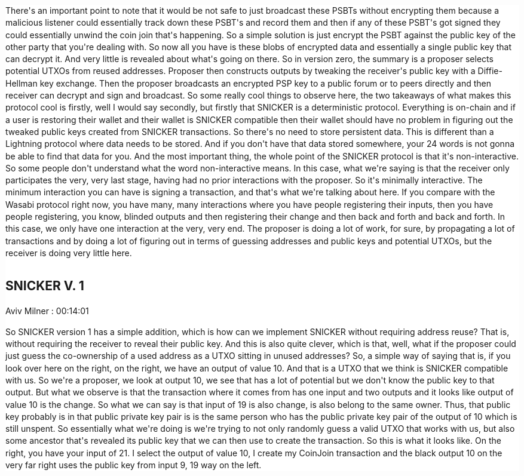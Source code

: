 There's an important point to note that it would be not safe to just broadcast these PSBTs without encrypting them because a malicious listener could essentially track down these PSBT's and record them and then if any of these PSBT's got signed they could essentially unwind the coin join that's happening.
So a simple solution is just encrypt the PSBT against the public key of the other party that you're dealing with.
So now all you have is these blobs of encrypted data and essentially a single public key that can decrypt it.
And very little is revealed about what's going on there.
So in version zero, the summary is a proposer selects potential UTXOs from reused addresses.
Proposer then constructs outputs by tweaking the receiver's public key with a Diffie-Hellman key exchange.
Then the proposer broadcasts an encrypted PSP key to a public forum or to peers directly and then receiver can decrypt and sign and broadcast.
So some really cool things to observe here, the two takeaways of what makes this protocol cool is firstly, well I would say secondly, but firstly that SNICKER is a deterministic protocol.
Everything is on-chain and if a user is restoring their wallet and their wallet is SNICKER compatible then their wallet should have no problem in figuring out the tweaked public keys created from SNICKER transactions.
So there's no need to store persistent data.
This is different than a Lightning protocol where data needs to be stored.
And if you don't have that data stored somewhere, your 24 words is not gonna be able to find that data for you.
And the most important thing, the whole point of the SNICKER protocol is that it's non-interactive.
So some people don't understand what the word non-interactive means.
In this case, what we're saying is that the receiver only participates the very, very last stage, having had no prior interactions with the proposer.
So it's minimally interactive.
The minimum interaction you can have is signing a transaction, and that's what we're talking about here.
If you compare with the Wasabi protocol right now, you have many, many interactions where you have people registering their inputs, then you have people registering, you know, blinded outputs and then registering their change and then back and forth and back and forth.
In this case, we only have one interaction at the very, very end.
The proposer is doing a lot of work, for sure, by propagating a lot of transactions and by doing a lot of figuring out in terms of guessing addresses and public keys and potential UTXOs, but the receiver is doing very little here.

## SNICKER V. 1

Aviv Milner : 00:14:01

So SNICKER version 1 has a simple addition, which is how can we implement SNICKER without requiring address reuse?
That is, without requiring the receiver to reveal their public key.
And this is also quite clever, which is that, well, what if the proposer could just guess the co-ownership of a used address as a UTXO sitting in unused addresses?
So, a simple way of saying that is, if you look over here on the right, on the right, we have an output of value 10.
And that is a UTXO that we think is SNICKER compatible with us.
So we're a proposer, we look at output 10, we see that has a lot of potential but we don't know the public key to that output.
But what we observe is that the transaction where it comes from has one input and two outputs and it looks like output of value 10 is the change.
So what we can say is that input of 19 is also change, is also belong to the same owner.
Thus, that public key probably is in that public private key pair is is the same person who has the public private key pair of the output of 10 which is still unspent.
So essentially what we're doing is we're trying to not only randomly guess a valid UTXO that works with us, but also some ancestor that's revealed its public key that we can then use to create the transaction.
So this is what it looks like.
On the right, you have your input of 21.
I select the output of value 10, I create my CoinJoin transaction and the black output 10 on the very far right uses the public key from input 9, 19 way on the left.